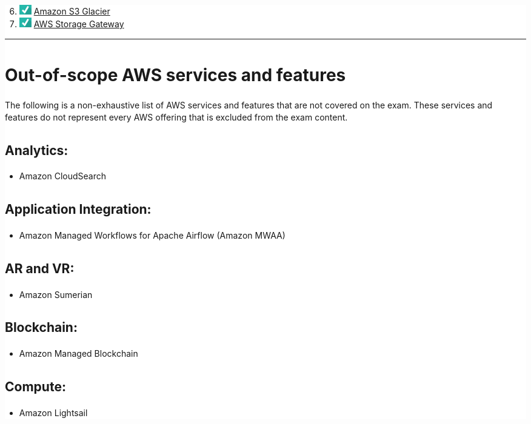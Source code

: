6. <img src="./images/solid/check.png" width="20px"> <a href="https://github.com/Blackmanx/aws-certification-learning/tree/main/module-7#section-1" target="_blank"> Amazon S3 Glacier</a>
7. <img src="./images/solid/check.png" width="20px"> <a href="https://github.com/Blackmanx/aws-certification-learning/tree/main/module-7#section-6" target="_blank"> AWS Storage Gateway</a>

------------------------------------------------------------------------------------------

# Out-of-scope AWS services and features
The following is a non-exhaustive list of AWS services and features that are not covered on the exam.
These services and features do not represent every AWS offering that is excluded from the exam content.

## Analytics:
- Amazon CloudSearch

## Application Integration:
- Amazon Managed Workflows for Apache Airflow (Amazon MWAA)

## AR and VR:
- Amazon Sumerian

## Blockchain:
- Amazon Managed Blockchain

## Compute:
- Amazon Lightsail

